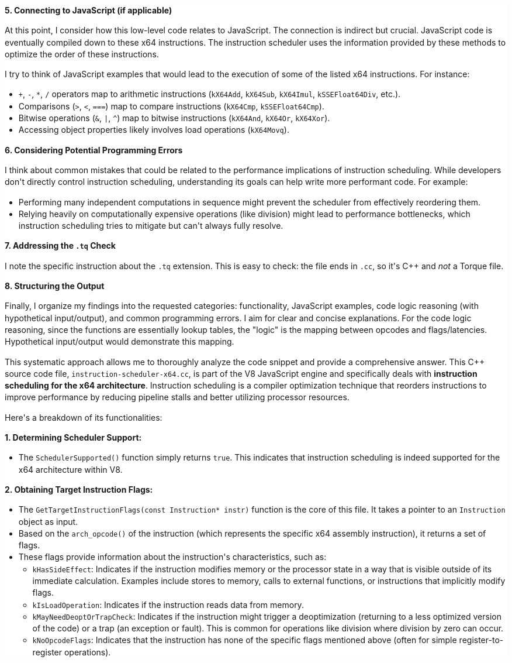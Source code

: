 **5. Connecting to JavaScript (if applicable)**

At this point, I consider how this low-level code relates to JavaScript. The connection is indirect but crucial. JavaScript code is eventually compiled down to these x64 instructions. The instruction scheduler uses the information provided by these methods to optimize the order of these instructions.

I try to think of JavaScript examples that would lead to the execution of some of the listed x64 instructions. For instance:

* `+`, `-`, `*`, `/` operators map to arithmetic instructions (`kX64Add`, `kX64Sub`, `kX64Imul`, `kSSEFloat64Div`, etc.).
* Comparisons (`>`, `<`, `===`) map to compare instructions (`kX64Cmp`, `kSSEFloat64Cmp`).
* Bitwise operations (`&`, `|`, `^`) map to bitwise instructions (`kX64And`, `kX64Or`, `kX64Xor`).
* Accessing object properties likely involves load operations (`kX64Movq`).

**6. Considering Potential Programming Errors**

I think about common mistakes that could be related to the performance implications of instruction scheduling. While developers don't directly control instruction scheduling, understanding its goals can help write more performant code. For example:

* Performing many independent computations in sequence might prevent the scheduler from effectively reordering them.
* Relying heavily on computationally expensive operations (like division) might lead to performance bottlenecks, which instruction scheduling tries to mitigate but can't always fully resolve.

**7. Addressing the `.tq` Check**

I note the specific instruction about the `.tq` extension. This is easy to check: the file ends in `.cc`, so it's C++ and *not* a Torque file.

**8. Structuring the Output**

Finally, I organize my findings into the requested categories: functionality, JavaScript examples, code logic reasoning (with hypothetical input/output), and common programming errors. I aim for clear and concise explanations. For the code logic reasoning, since the functions are essentially lookup tables, the "logic" is the mapping between opcodes and flags/latencies. Hypothetical input/output would demonstrate this mapping.

This systematic approach allows me to thoroughly analyze the code snippet and provide a comprehensive answer.
This C++ source code file, `instruction-scheduler-x64.cc`, is part of the V8 JavaScript engine and specifically deals with **instruction scheduling for the x64 architecture**. Instruction scheduling is a compiler optimization technique that reorders instructions to improve performance by reducing pipeline stalls and better utilizing processor resources.

Here's a breakdown of its functionalities:

**1. Determining Scheduler Support:**

* The `SchedulerSupported()` function simply returns `true`. This indicates that instruction scheduling is indeed supported for the x64 architecture within V8.

**2. Obtaining Target Instruction Flags:**

* The `GetTargetInstructionFlags(const Instruction* instr)` function is the core of this file. It takes a pointer to an `Instruction` object as input.
* Based on the `arch_opcode()` of the instruction (which represents the specific x64 assembly instruction), it returns a set of flags.
* These flags provide information about the instruction's characteristics, such as:
    * `kHasSideEffect`:  Indicates if the instruction modifies memory or the processor state in a way that is visible outside of its immediate calculation. Examples include stores to memory, calls to external functions, or instructions that implicitly modify flags.
    * `kIsLoadOperation`: Indicates if the instruction reads data from memory.
    * `kMayNeedDeoptOrTrapCheck`: Indicates if the instruction might trigger a deoptimization (returning to a less optimized version of the code) or a trap (an exception or fault). This is common for operations like division where division by zero can occur.
    * `kNoOpcodeFlags`: Indicates that the instruction has none of the specific flags mentioned above (often for simple register-to-register operations).

